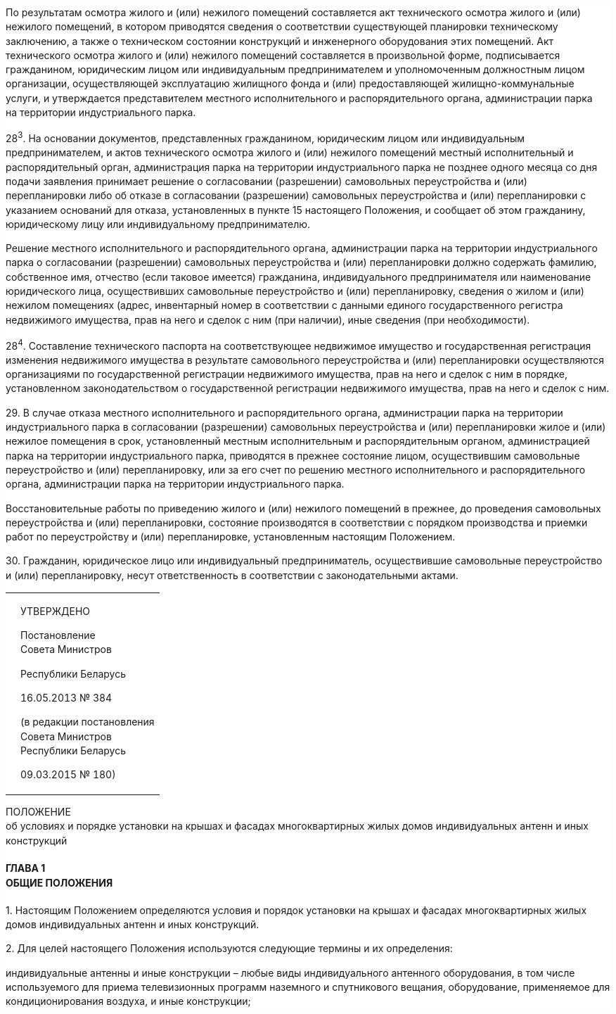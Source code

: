 <p>По результатам осмотра жилого и (или) нежилого помещений составляется акт технического осмотра жилого и (или) нежилого помещений, в котором приводятся сведения о соответствии существующей планировки техническому заключению, а также о техническом состоянии конструкций и инженерного оборудования этих помещений. Акт технического осмотра жилого и (или) нежилого помещений составляется в произвольной форме, подписывается гражданином, юридическим лицом или индивидуальным предпринимателем и уполномоченным должностным лицом организации, осуществляющей эксплуатацию жилищного фонда и (или) предоставляющей жилищно-коммунальные услуги, и утверждается представителем местного исполнительного и распорядительного органа, администрации парка на территории индустриального парка.</p>
<p>28<sup>3</sup>. На основании документов, представленных гражданином, юридическим лицом или индивидуальным предпринимателем, и актов технического осмотра жилого и (или) нежилого помещений местный исполнительный и распорядительный орган, администрация парка на территории индустриального парка не позднее одного месяца со дня подачи заявления принимает решение о согласовании (разрешении) самовольных переустройства и (или) перепланировки либо об отказе в согласовании (разрешении) самовольных переустройства и (или) перепланировки с указанием оснований для отказа, установленных в пункте 15 настоящего Положения, и сообщает об этом гражданину, юридическому лицу или индивидуальному предпринимателю.</p>
<p>Решение местного исполнительного и распорядительного органа, администрации парка на территории индустриального парка о согласовании (разрешении) самовольных переустройства и (или) перепланировки должно содержать фамилию, собственное имя, отчество (если таковое имеется) гражданина, индивидуального предпринимателя или наименование юридического лица, осуществивших самовольные переустройство и (или) перепланировку, сведения о жилом и (или) нежилом помещениях (адрес, инвентарный номер в соответствии с данными единого государственного регистра недвижимого имущества, прав на него и сделок с ним (при наличии), иные сведения (при необходимости).</p>
<p>28<sup>4</sup>. Составление технического паспорта на соответствующее недвижимое имущество и государственная регистрация изменения недвижимого имущества в результате самовольного переустройства и (или) перепланировки осуществляются организациями по государственной регистрации недвижимого имущества, прав на него и сделок с ним в порядке, установленном законодательством о государственной регистрации недвижимого имущества, прав на него и сделок с ним.</p>
<p>29. В случае отказа местного исполнительного и распорядительного органа, администрации парка на территории индустриального парка в согласовании (разрешении) самовольных переустройства и (или) перепланировки жилое и (или) нежилое помещения в срок, установленный местным исполнительным и распорядительным органом, администрацией парка на территории индустриального парка, приводятся в прежнее состояние лицом, осуществившим самовольные переустройство и (или) перепланировку, или за его счет по решению местного исполнительного и распорядительного органа, администрации парка на территории индустриального парка.</p>
<p>Восстановительные работы по приведению жилого и (или) нежилого помещений в прежнее, до проведения самовольных переустройства и (или) перепланировки, состояние производятся в соответствии с порядком производства и приемки работ по переустройству и (или) перепланировке, установленным настоящим Положением.</p>
<p>30. Гражданин, юридическое лицо или индивидуальный предприниматель, осуществившие самовольные переустройство и (или) перепланировку, несут ответственность в соответствии с законодательными актами.</p>
<p></p>
<table><tr>
<td><p></p></td>
<td>
<p>УТВЕРЖДЕНО</p>
<p>Постановление<br>Совета Министров</p>
<p>Республики Беларусь</p>
<p>16.05.2013 № 384</p>
<p>(в редакции постановления<br>Совета Министров<br>Республики Беларусь</p>
<p>09.03.2015 № 180)</p>
</td>
</tr></table>
<p>ПОЛОЖЕНИЕ<br>об условиях и порядке установки на крышах и фасадах многоквартирных жилых домов индивидуальных антенн и иных конструкций</p>
<h4>ГЛАВА 1<br>ОБЩИЕ ПОЛОЖЕНИЯ</h4>
<p>1. Настоящим Положением определяются условия и порядок установки на крышах и фасадах многоквартирных жилых домов индивидуальных антенн и иных конструкций.</p>
<p>2. Для целей настоящего Положения используются следующие термины и их определения:</p>
<p>индивидуальные антенны и иные конструкции – любые виды индивидуального антенного оборудования, в том числе используемого для приема телевизионных программ наземного и спутникового вещания, оборудование, применяемое для кондиционирования воздуха, и иные конструкции;</p>